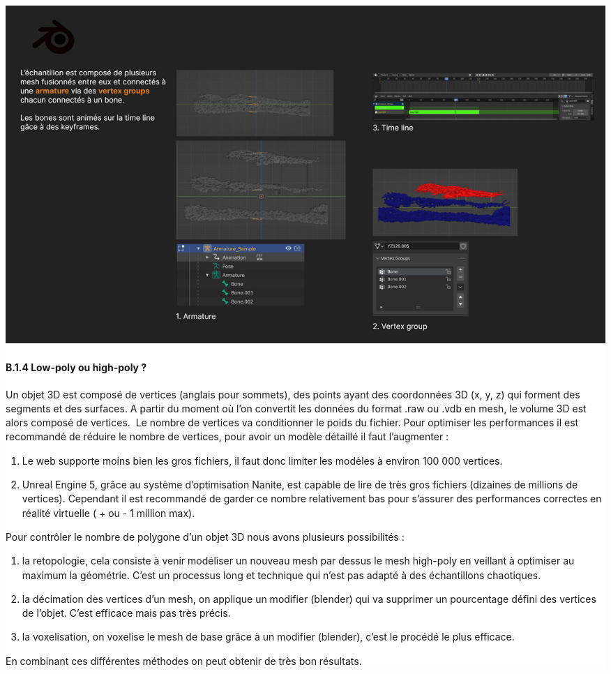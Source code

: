 ![](../archives/fondation-msh/_media/phase2/image5.png)

#### B.1.4 Low-poly ou high-poly ?

Un objet 3D est composé de vertices (anglais pour sommets), des points ayant des coordonnées 3D (x, y, z) qui forment des segments et des surfaces. A partir du moment où l’on convertit les données du format .raw ou .vdb en mesh, le volume 3D est alors composé de vertices.  Le nombre de vertices va conditionner le poids du fichier. Pour optimiser les performances il est recommandé de réduire le nombre de vertices, pour avoir un modèle détaillé il faut l’augmenter :

1.  Le web supporte moins bien les gros fichiers, il faut donc limiter les modèles à environ 100 000 vertices.

1.  Unreal Engine 5, grâce au système d’optimisation Nanite, est capable de lire de très gros fichiers (dizaines de millions de vertices). Cependant il est recommandé de garder ce nombre relativement bas pour s’assurer des performances correctes en réalité virtuelle ( + ou - 1 million max).

Pour contrôler le nombre de polygone d’un objet 3D nous avons plusieurs possibilités : 

1.  la retopologie, cela consiste à venir modéliser un nouveau mesh par dessus le mesh high-poly en veillant à optimiser au maximum la géométrie. C’est un processus long et technique qui n’est pas adapté à des échantillons chaotiques.

1.  la décimation des vertices d’un mesh, on applique un modifier (blender) qui va supprimer un pourcentage défini des vertices de l’objet. C’est efficace mais pas très précis.

2.  la voxelisation, on voxelise le mesh de base grâce à un modifier (blender), c’est le procédé le plus efficace. 

En combinant ces différentes méthodes on peut obtenir de très bon résultats.
